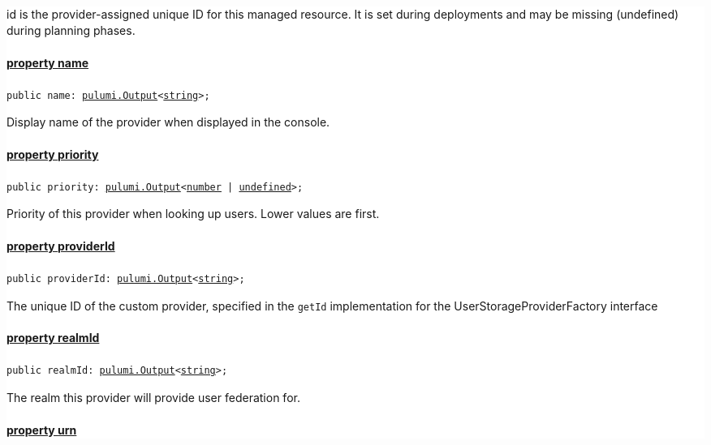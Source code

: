 id is the provider-assigned unique ID for this managed resource.  It is set during
deployments and may be missing (undefined) during planning phases.

<h4 class="pdoc-member-header" id="CustomUserFederation-name">
<a class="pdoc-child-name" href="https://github.com/pulumi/pulumi-keycloak/blob/82942470c6983a0c6370c2351d7d1d222a253086/sdk/nodejs/customUserFederation.ts#L43">property <b>name</b></a>
</h4>

<pre class="highlight"><code><span class='kd'>public </span>name: <a href='/docs/reference/pkg/nodejs/pulumi/pulumi/#Output'>pulumi.Output</a>&lt;<span class='kd'><a href='https://developer.mozilla.org/en-US/docs/Web/JavaScript/Reference/Global_Objects/String'>string</a></span>&gt;;</code></pre>

Display name of the provider when displayed in the console.

<h4 class="pdoc-member-header" id="CustomUserFederation-priority">
<a class="pdoc-child-name" href="https://github.com/pulumi/pulumi-keycloak/blob/82942470c6983a0c6370c2351d7d1d222a253086/sdk/nodejs/customUserFederation.ts#L47">property <b>priority</b></a>
</h4>

<pre class="highlight"><code><span class='kd'>public </span>priority: <a href='/docs/reference/pkg/nodejs/pulumi/pulumi/#Output'>pulumi.Output</a>&lt;<span class='kd'><a href='https://developer.mozilla.org/en-US/docs/Web/JavaScript/Reference/Global_Objects/Number'>number</a></span> | <span class='kd'><a href='https://developer.mozilla.org/en-US/docs/Web/JavaScript/Reference/Global_Objects/undefined'>undefined</a></span>&gt;;</code></pre>

Priority of this provider when looking up users. Lower values are first.

<h4 class="pdoc-member-header" id="CustomUserFederation-providerId">
<a class="pdoc-child-name" href="https://github.com/pulumi/pulumi-keycloak/blob/82942470c6983a0c6370c2351d7d1d222a253086/sdk/nodejs/customUserFederation.ts#L52">property <b>providerId</b></a>
</h4>

<pre class="highlight"><code><span class='kd'>public </span>providerId: <a href='/docs/reference/pkg/nodejs/pulumi/pulumi/#Output'>pulumi.Output</a>&lt;<span class='kd'><a href='https://developer.mozilla.org/en-US/docs/Web/JavaScript/Reference/Global_Objects/String'>string</a></span>&gt;;</code></pre>

The unique ID of the custom provider, specified in the `getId` implementation for the UserStorageProviderFactory
interface

<h4 class="pdoc-member-header" id="CustomUserFederation-realmId">
<a class="pdoc-child-name" href="https://github.com/pulumi/pulumi-keycloak/blob/82942470c6983a0c6370c2351d7d1d222a253086/sdk/nodejs/customUserFederation.ts#L56">property <b>realmId</b></a>
</h4>

<pre class="highlight"><code><span class='kd'>public </span>realmId: <a href='/docs/reference/pkg/nodejs/pulumi/pulumi/#Output'>pulumi.Output</a>&lt;<span class='kd'><a href='https://developer.mozilla.org/en-US/docs/Web/JavaScript/Reference/Global_Objects/String'>string</a></span>&gt;;</code></pre>

The realm this provider will provide user federation for.

<h4 class="pdoc-member-header" id="CustomUserFederation-urn">
<a class="pdoc-child-name" href="https://github.com/pulumi/pulumi-keycloak/blob/82942470c6983a0c6370c2351d7d1d222a253086/sdk/nodejs/customUserFederation.ts#L7">property <b>urn</b></a>
</h4>
